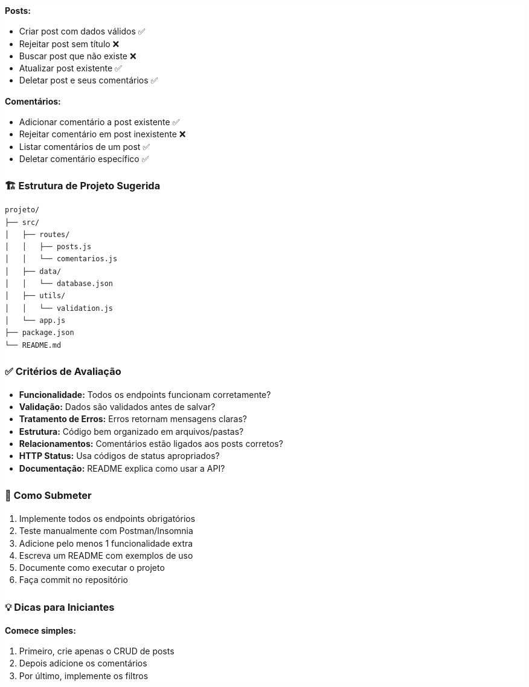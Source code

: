 **Posts:**
- Criar post com dados válidos ✅
- Rejeitar post sem título ❌
- Buscar post que não existe ❌
- Atualizar post existente ✅
- Deletar post e seus comentários ✅

**Comentários:**
- Adicionar comentário a post existente ✅
- Rejeitar comentário em post inexistente ❌
- Listar comentários de um post ✅
- Deletar comentário específico ✅

### 🏗 Estrutura de Projeto Sugerida

```
projeto/
├── src/
│   ├── routes/
│   │   ├── posts.js
│   │   └── comentarios.js
│   ├── data/
│   │   └── database.json
│   ├── utils/
│   │   └── validation.js
│   └── app.js
├── package.json
└── README.md
```

### ✅ Critérios de Avaliação

- **Funcionalidade:** Todos os endpoints funcionam corretamente?
- **Validação:** Dados são validados antes de salvar?
- **Tratamento de Erros:** Erros retornam mensagens claras?
- **Estrutura:** Código bem organizado em arquivos/pastas?
- **Relacionamentos:** Comentários estão ligados aos posts corretos?
- **HTTP Status:** Usa códigos de status apropriados?
- **Documentação:** README explica como usar a API?

### 🚀 Como Submeter

1. Implemente todos os endpoints obrigatórios
2. Teste manualmente com Postman/Insomnia
3. Adicione pelo menos 1 funcionalidade extra
4. Escreva um README com exemplos de uso
5. Documente como executar o projeto
6. Faça commit no repositório

### 💡 Dicas para Iniciantes

**Comece simples:**
1. Primeiro, crie apenas o CRUD de posts
2. Depois adicione os comentários
3. Por último, implemente os filtros
